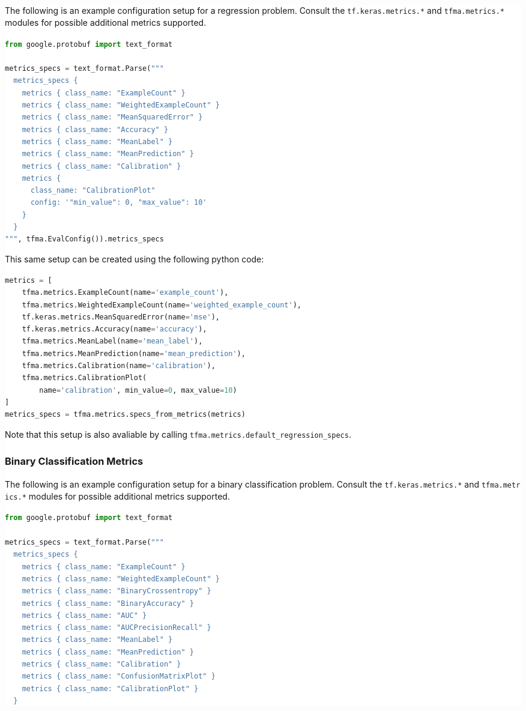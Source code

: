 The following is an example configuration setup for a regression problem.
Consult the `tf.keras.metrics.*` and `tfma.metrics.*` modules for possible
additional metrics supported.

```python
from google.protobuf import text_format

metrics_specs = text_format.Parse("""
  metrics_specs {
    metrics { class_name: "ExampleCount" }
    metrics { class_name: "WeightedExampleCount" }
    metrics { class_name: "MeanSquaredError" }
    metrics { class_name: "Accuracy" }
    metrics { class_name: "MeanLabel" }
    metrics { class_name: "MeanPrediction" }
    metrics { class_name: "Calibration" }
    metrics {
      class_name: "CalibrationPlot"
      config: '"min_value": 0, "max_value": 10'
    }
  }
""", tfma.EvalConfig()).metrics_specs
```

This same setup can be created using the following python code:

```python
metrics = [
    tfma.metrics.ExampleCount(name='example_count'),
    tfma.metrics.WeightedExampleCount(name='weighted_example_count'),
    tf.keras.metrics.MeanSquaredError(name='mse'),
    tf.keras.metrics.Accuracy(name='accuracy'),
    tfma.metrics.MeanLabel(name='mean_label'),
    tfma.metrics.MeanPrediction(name='mean_prediction'),
    tfma.metrics.Calibration(name='calibration'),
    tfma.metrics.CalibrationPlot(
        name='calibration', min_value=0, max_value=10)
]
metrics_specs = tfma.metrics.specs_from_metrics(metrics)
```

Note that this setup is also avaliable by calling
`tfma.metrics.default_regression_specs`.

### Binary Classification Metrics

The following is an example configuration setup for a binary classification
problem. Consult the `tf.keras.metrics.*` and `tfma.metrics.*` modules for
possible additional metrics supported.

```python
from google.protobuf import text_format

metrics_specs = text_format.Parse("""
  metrics_specs {
    metrics { class_name: "ExampleCount" }
    metrics { class_name: "WeightedExampleCount" }
    metrics { class_name: "BinaryCrossentropy" }
    metrics { class_name: "BinaryAccuracy" }
    metrics { class_name: "AUC" }
    metrics { class_name: "AUCPrecisionRecall" }
    metrics { class_name: "MeanLabel" }
    metrics { class_name: "MeanPrediction" }
    metrics { class_name: "Calibration" }
    metrics { class_name: "ConfusionMatrixPlot" }
    metrics { class_name: "CalibrationPlot" }
  }
```